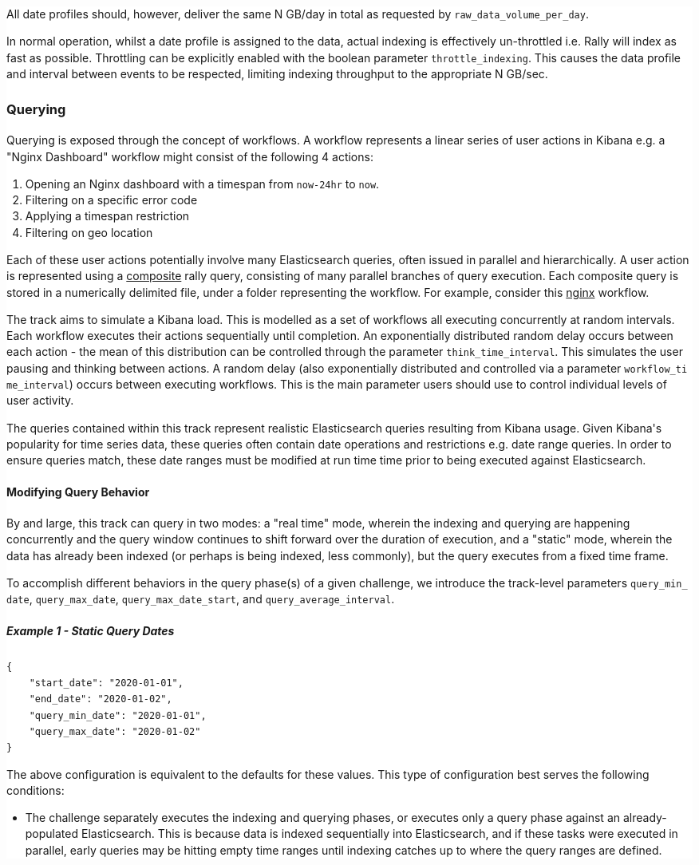 All date profiles should, however, deliver the same N GB/day in total as requested by `raw_data_volume_per_day`.

In normal operation, whilst a date profile is assigned to the data, actual indexing is effectively un-throttled i.e. Rally will index as fast as possible. Throttling can be explicitly enabled with the boolean parameter `throttle_indexing`. This causes the data profile and interval between events to be respected, limiting indexing throughput to the appropriate N GB/sec.

### Querying

Querying is exposed through the concept of workflows. A workflow represents a linear series of user actions in Kibana e.g. a "Nginx Dashboard" workflow might consist of the following 4 actions:

1. Opening an Nginx dashboard with a timespan from `now-24hr` to `now`.
2. Filtering on a specific error code
3. Applying a timespan restriction
4. Filtering on geo location

Each of these user actions potentially involve many Elasticsearch queries, often issued in parallel and hierarchically. A user action is represented using a [composite](https://esrally.readthedocs.io/en/latest/track.html#composite) rally query, consisting of many parallel branches of query execution. Each composite query is stored in a numerically delimited file, under a folder representing the workflow. For example, consider this [nginx](https://github.com/elastic/rally-tracks/tree/master/elastic/logs/workflows/nginx) workflow.

The track aims to simulate a Kibana load. This is modelled as a set of workflows all executing concurrently at random intervals. Each workflow executes their actions sequentially until completion. An exponentially distributed random delay occurs between each action -  the mean of this distribution can be controlled through the parameter `think_time_interval`. This simulates the user pausing and thinking between actions. A random delay (also exponentially distributed and controlled via a parameter `workflow_time_interval`) occurs between executing workflows. This is the main parameter users should use to control individual levels of user activity.

The queries contained within this track represent realistic Elasticsearch queries resulting from Kibana usage. Given Kibana's popularity for time series data, these queries often contain date operations and restrictions e.g. date range queries. In order to ensure queries match, these date ranges must be modified at run time time prior to being executed against Elasticsearch.

#### Modifying Query Behavior

By and large, this track can query in two modes: a "real time" mode, wherein the indexing and querying are happening concurrently and the query window continues to shift forward over the duration of execution, and a "static" mode, wherein the data has already been indexed (or perhaps is being indexed, less commonly), but the query executes from a fixed time frame.

To accomplish different behaviors in the query phase(s) of a given challenge, we introduce the track-level parameters `query_min_date`, `query_max_date`, `query_max_date_start`, and `query_average_interval`.

##### Example 1 - Static Query Dates
```
{
    "start_date": "2020-01-01",
    "end_date": "2020-01-02",
    "query_min_date": "2020-01-01",
    "query_max_date": "2020-01-02"
}
``` 
The above configuration is equivalent to the defaults for these values. This type of configuration best serves the following conditions:
* The challenge separately executes the indexing and querying phases, or executes only a query phase against an already-populated Elasticsearch. This is because data is indexed sequentially into Elasticsearch, and if these tasks were executed in parallel, early queries may be hitting empty time ranges until indexing catches up to where the query ranges are defined.